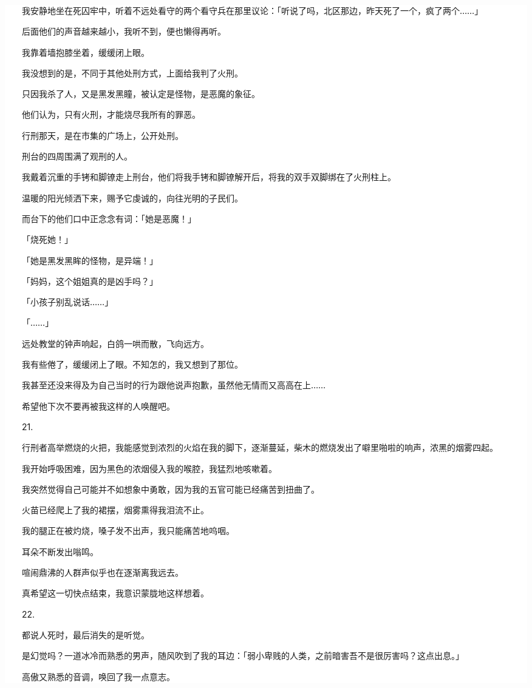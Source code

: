 &emsp;&emsp;我安静地坐在死囚牢中，听着不远处看守的两个看守兵在那里议论：「听说了吗，北区那边，昨天死了一个，疯了两个……」  
  
&emsp;&emsp;后面他们的声音越来越小，我听不到，便也懒得再听。  
  
&emsp;&emsp;我靠着墙抱膝坐着，缓缓闭上眼。  
  
&emsp;&emsp;我没想到的是，不同于其他处刑方式，上面给我判了火刑。  
  
&emsp;&emsp;只因我杀了人，又是黑发黑瞳，被认定是怪物，是恶魔的象征。  
  
&emsp;&emsp;他们认为，只有火刑，才能烧尽我所有的罪恶。  
  
&emsp;&emsp;行刑那天，是在市集的广场上，公开处刑。  
  
&emsp;&emsp;刑台的四周围满了观刑的人。  
  
&emsp;&emsp;我戴着沉重的手铐和脚镣走上刑台，他们将我手铐和脚镣解开后，将我的双手双脚绑在了火刑柱上。  
  
&emsp;&emsp;温暖的阳光倾洒下来，赐予它虔诚的，向往光明的子民们。  
  
&emsp;&emsp;而台下的他们口中正念念有词：「她是恶魔！」  
  
&emsp;&emsp;「烧死她！」  
  
&emsp;&emsp;「她是黑发黑眸的怪物，是异端！」  
  
&emsp;&emsp;「妈妈，这个姐姐真的是凶手吗？」  
  
&emsp;&emsp;「小孩子别乱说话……」  
  
&emsp;&emsp;「……」  
  
&emsp;&emsp;远处教堂的钟声响起，白鸽一哄而散，飞向远方。  
  
&emsp;&emsp;我有些倦了，缓缓闭上了眼。不知怎的，我又想到了那位。  
  
&emsp;&emsp;我甚至还没来得及为自己当时的行为跟他说声抱歉，虽然他无情而又高高在上……  
  
&emsp;&emsp;希望他下次不要再被我这样的人唤醒吧。  
  
&emsp;&emsp;21.  
  
&emsp;&emsp;行刑者高举燃烧的火把，我能感觉到浓烈的火焰在我的脚下，逐渐蔓延，柴木的燃烧发出了噼里啪啦的响声，浓黑的烟雾四起。  
  
&emsp;&emsp;我开始呼吸困难，因为黑色的浓烟侵入我的喉腔，我猛烈地咳嗽着。  
  
&emsp;&emsp;我突然觉得自己可能并不如想象中勇敢，因为我的五官可能已经痛苦到扭曲了。  
  
&emsp;&emsp;火苗已经爬上了我的裙摆，烟雾熏得我泪流不止。  
  
&emsp;&emsp;我的腿正在被灼烧，嗓子发不出声，我只能痛苦地呜咽。  
  
&emsp;&emsp;耳朵不断发出嗡鸣。  
  
&emsp;&emsp;喧闹鼎沸的人群声似乎也在逐渐离我远去。  
  
&emsp;&emsp;真希望这一切快点结束，我意识蒙胧地这样想着。  
  
&emsp;&emsp;22.  
  
&emsp;&emsp;都说人死时，最后消失的是听觉。  
  
&emsp;&emsp;是幻觉吗？一道冰冷而熟悉的男声，随风吹到了我的耳边：「弱小卑贱的人类，之前暗害吾不是很厉害吗？这点出息。」  
  
&emsp;&emsp;高傲又熟悉的音调，唤回了我一点意志。  
  